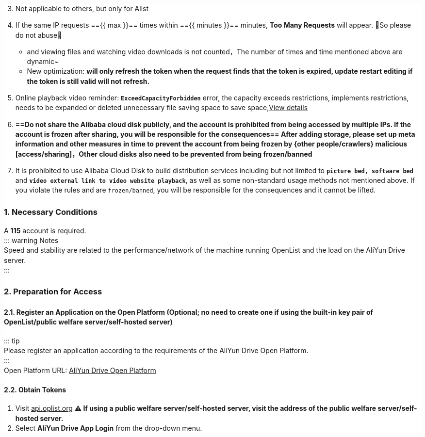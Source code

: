 3. Not applicable to others, but only for Alist

4. If the same IP requests =={{ max }}== times within =={{ minutes }}== minutes, **Too Many Requests** will appear. :no_entry_sign:So please do not abuse:no_entry_sign:
   - and viewing files and watching video downloads is not counted，The number of times and time mentioned above are dynamic~
   - New optimization: **will only refresh the token when the request finds that the token is expired, update restart editing if the token is still valid will not refresh.**

5. Online playback video reminder: **`ExceedCapacityForbidden`** error, the capacity exceeds restrictions, implements restrictions, needs to be expanded or deleted unnecessary file saving space to save space,[View details](#four、)

6. <i class="fa-solid fa-seal-exclamation fa-beat" style="color: #ff0000;"></i> **==Do not share the Alibaba cloud disk publicly, and the account is prohibited from being accessed by multiple IPs. If the account is frozen after sharing, you will be responsible for the consequences== <i class="fa-solid fa-seal-exclamation fa-beat" style="color: #ff0000;"></i>  After adding storage, please set up meta information and other measures in time to prevent the account from being frozen by {other people/crawlers} malicious [access/sharing]，Other cloud disks also need to be prevented from being frozen/banned**

7. It is prohibited to use Alibaba Cloud Disk to build distribution services including but not limited to **`picture bed, software bed`** and **`video external link to video website playback`**, as well as some non-standard usage methods not mentioned above. If you violate the rules and are `frozen/banned`, you will be responsible for the consequences and it cannot be lifted.

### 1. Necessary Conditions  
A **115** account is required.  
::: warning Notes  
Speed and stability are related to the performance/network of the machine running OpenList and the load on the AliYun Drive server.  
:::  

### 2. Preparation for Access  
#### 2.1. Register an Application on the Open Platform (Optional; no need to create one if using the built-in key pair of OpenList/public welfare server/self-hosted server)  
::: tip  
Please register an application according to the requirements of the AliYun Drive Open Platform.  
:::  
Open Platform URL: [AliYun Drive Open Platform](https://www.alipan.com/developer/f)  

#### 2.2. **Obtain Tokens**  
1. Visit [api.oplist.org](https://api.oplist.org) **⚠️ If using a public welfare server/self-hosted server, visit the address of the public welfare server/self-hosted server.**  
2. Select **AliYun Drive App Login** from the drop-down menu.  
